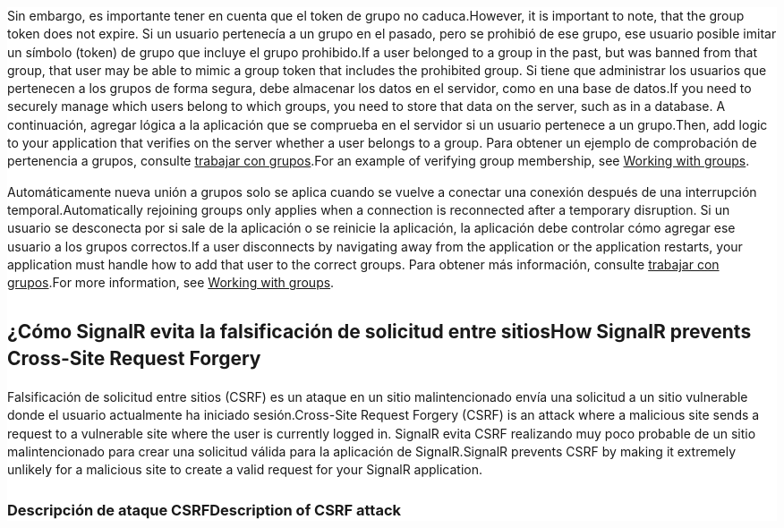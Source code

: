 <span data-ttu-id="bafa0-149">Sin embargo, es importante tener en cuenta que el token de grupo no caduca.</span><span class="sxs-lookup"><span data-stu-id="bafa0-149">However, it is important to note, that the group token does not expire.</span></span> <span data-ttu-id="bafa0-150">Si un usuario pertenecía a un grupo en el pasado, pero se prohibió de ese grupo, ese usuario posible imitar un símbolo (token) de grupo que incluye el grupo prohibido.</span><span class="sxs-lookup"><span data-stu-id="bafa0-150">If a user belonged to a group in the past, but was banned from that group, that user may be able to mimic a group token that includes the prohibited group.</span></span> <span data-ttu-id="bafa0-151">Si tiene que administrar los usuarios que pertenecen a los grupos de forma segura, debe almacenar los datos en el servidor, como en una base de datos.</span><span class="sxs-lookup"><span data-stu-id="bafa0-151">If you need to securely manage which users belong to which groups, you need to store that data on the server, such as in a database.</span></span> <span data-ttu-id="bafa0-152">A continuación, agregar lógica a la aplicación que se comprueba en el servidor si un usuario pertenece a un grupo.</span><span class="sxs-lookup"><span data-stu-id="bafa0-152">Then, add logic to your application that verifies on the server whether a user belongs to a group.</span></span> <span data-ttu-id="bafa0-153">Para obtener un ejemplo de comprobación de pertenencia a grupos, consulte [trabajar con grupos](../guide-to-the-api/working-with-groups.md).</span><span class="sxs-lookup"><span data-stu-id="bafa0-153">For an example of verifying group membership, see [Working with groups](../guide-to-the-api/working-with-groups.md).</span></span>

<span data-ttu-id="bafa0-154">Automáticamente nueva unión a grupos solo se aplica cuando se vuelve a conectar una conexión después de una interrupción temporal.</span><span class="sxs-lookup"><span data-stu-id="bafa0-154">Automatically rejoining groups only applies when a connection is reconnected after a temporary disruption.</span></span> <span data-ttu-id="bafa0-155">Si un usuario se desconecta por si sale de la aplicación o se reinicie la aplicación, la aplicación debe controlar cómo agregar ese usuario a los grupos correctos.</span><span class="sxs-lookup"><span data-stu-id="bafa0-155">If a user disconnects by navigating away from the application or the application restarts, your application must handle how to add that user to the correct groups.</span></span> <span data-ttu-id="bafa0-156">Para obtener más información, consulte [trabajar con grupos](../guide-to-the-api/working-with-groups.md).</span><span class="sxs-lookup"><span data-stu-id="bafa0-156">For more information, see [Working with groups](../guide-to-the-api/working-with-groups.md).</span></span>

<a id="csrf"></a>

## <a name="how-signalr-prevents-cross-site-request-forgery"></a><span data-ttu-id="bafa0-157">¿Cómo SignalR evita la falsificación de solicitud entre sitios</span><span class="sxs-lookup"><span data-stu-id="bafa0-157">How SignalR prevents Cross-Site Request Forgery</span></span>

<span data-ttu-id="bafa0-158">Falsificación de solicitud entre sitios (CSRF) es un ataque en un sitio malintencionado envía una solicitud a un sitio vulnerable donde el usuario actualmente ha iniciado sesión.</span><span class="sxs-lookup"><span data-stu-id="bafa0-158">Cross-Site Request Forgery (CSRF) is an attack where a malicious site sends a request to a vulnerable site where the user is currently logged in.</span></span> <span data-ttu-id="bafa0-159">SignalR evita CSRF realizando muy poco probable de un sitio malintencionado para crear una solicitud válida para la aplicación de SignalR.</span><span class="sxs-lookup"><span data-stu-id="bafa0-159">SignalR prevents CSRF by making it extremely unlikely for a malicious site to create a valid request for your SignalR application.</span></span>

### <a name="description-of-csrf-attack"></a><span data-ttu-id="bafa0-160">Descripción de ataque CSRF</span><span class="sxs-lookup"><span data-stu-id="bafa0-160">Description of CSRF attack</span></span>

